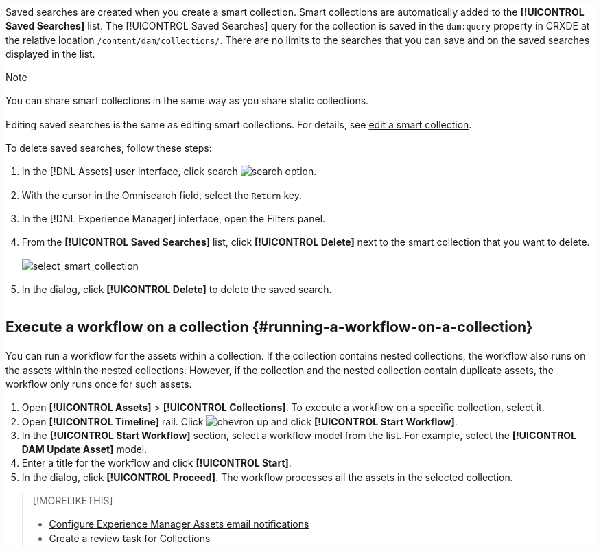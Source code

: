 Saved searches are created when you create a smart collection. Smart collections are automatically added to the **[!UICONTROL Saved Searches]** list. The [!UICONTROL Saved Searches] query for the collection is saved in the `dam:query` property in CRXDE at the relative location `/content/dam/collections/`. There are no limits to the searches that you can save and on the saved searches displayed in the list.

>[!NOTE]
>
>You can share smart collections in the same way as you share static collections.

Editing saved searches is the same as editing smart collections. For details, see [edit a smart collection](#editing-a-smart-collection).

To delete saved searches, follow these steps:

1. In the [!DNL Assets] user interface, click search ![search option](assets/do-not-localize/search_icon.png).
1. With the cursor in the Omnisearch field, select the `Return` key.
1. In the [!DNL Experience Manager] interface, open the Filters panel.
1. From the **[!UICONTROL Saved Searches]** list, click **[!UICONTROL Delete]** next to the smart collection that you want to delete.

   ![select_smart_collection](assets/select_smart_collection.png)

1. In the dialog, click **[!UICONTROL Delete]** to delete the saved search.

## Execute a workflow on a collection {#running-a-workflow-on-a-collection}

You can run a workflow for the assets within a collection. If the collection contains nested collections, the workflow also runs on the assets within the nested collections. However, if the collection and the nested collection contain duplicate assets, the workflow only runs once for such assets.

1. Open **[!UICONTROL Assets]** > **[!UICONTROL Collections]**. To execute a workflow on a specific collection, select it.
1. Open **[!UICONTROL Timeline]** rail. Click ![chevron up](assets/do-not-localize/chevron-up-icon.png) and click **[!UICONTROL Start Workflow]**.
1. In the **[!UICONTROL Start Workflow]** section, select a workflow model from the list. For example, select the **[!UICONTROL DAM Update Asset]** model.
1. Enter a title for the workflow and click **[!UICONTROL Start]**.
1. In the dialog, click **[!UICONTROL Proceed]**. The workflow processes all the assets in the selected collection.

>[!MORELIKETHIS]
>
>* [Configure Experience Manager Assets email notifications](/help/sites-administering/notification.md#assetsconfig)
>* [Create a review task for Collections](bulk-approval.md)
